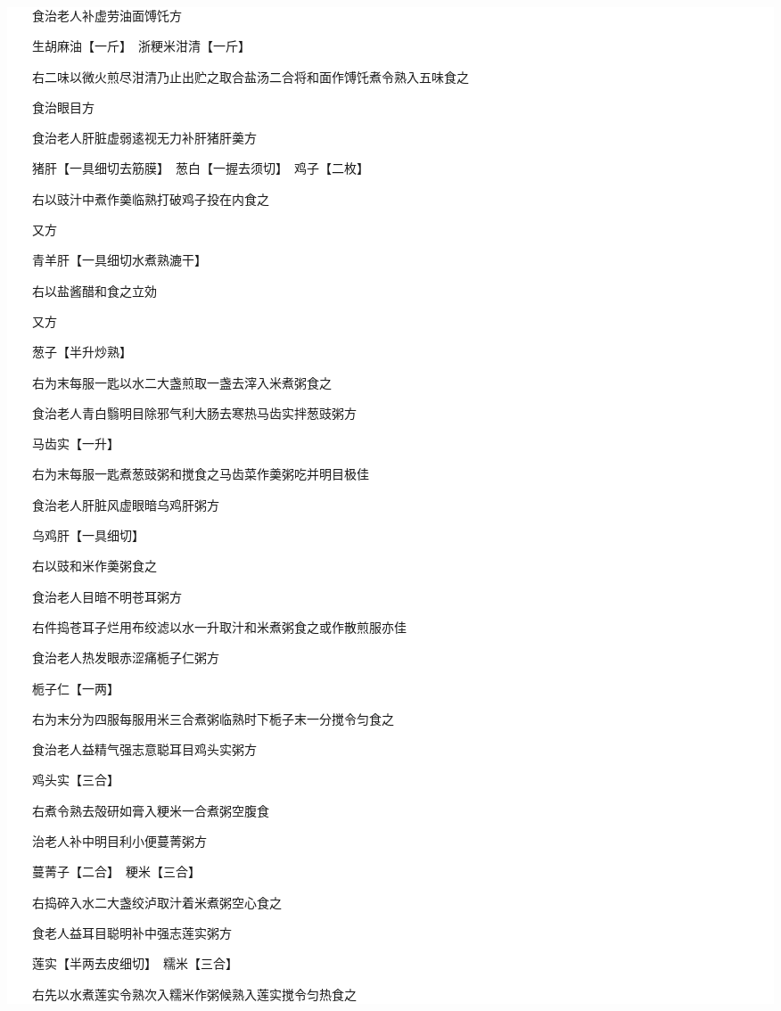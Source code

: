 　　食治老人补虚劳油面馎饦方

　　生胡麻油【一斤】　浙粳米泔清【一斤】

　　右二味以微火煎尽泔清乃止出贮之取合盐汤二合将和面作馎饦煮令熟入五味食之

　　食治眼目方

　　食治老人肝脏虚弱逺视无力补肝猪肝羮方

　　猪肝【一具细切去筋膜】　葱白【一握去须切】　鸡子【二枚】

　　右以豉汁中煮作羮临熟打破鸡子投在内食之

　　又方

　　青羊肝【一具细切水煮熟漉干】

　　右以盐酱醋和食之立効

　　又方

　　葱子【半升炒熟】

　　右为末每服一匙以水二大盏煎取一盏去滓入米煮粥食之

　　食治老人青白翳明目除邪气利大肠去寒热马齿实拌葱豉粥方

　　马齿实【一升】

　　右为末每服一匙煮葱豉粥和搅食之马齿菜作羮粥吃并明目极佳

　　食治老人肝脏风虚眼暗乌鸡肝粥方

　　乌鸡肝【一具细切】

　　右以豉和米作羮粥食之

　　食治老人目暗不明苍耳粥方

　　右件捣苍耳子烂用布绞滤以水一升取汁和米煮粥食之或作散煎服亦佳

　　食治老人热发眼赤涩痛栀子仁粥方

　　栀子仁【一两】

　　右为末分为四服每服用米三合煮粥临熟时下栀子末一分搅令匀食之

　　食治老人益精气强志意聪耳目鸡头实粥方

　　鸡头实【三合】

　　右煮令熟去殻研如膏入粳米一合煮粥空腹食

　　治老人补中明目利小便蔓菁粥方

　　蔓菁子【二合】　粳米【三合】

　　右捣碎入水二大盏绞泸取汁着米煮粥空心食之

　　食老人益耳目聪明补中强志莲实粥方

　　莲实【半两去皮细切】　糯米【三合】

　　右先以水煮莲实令熟次入糯米作粥候熟入莲实搅令匀热食之

